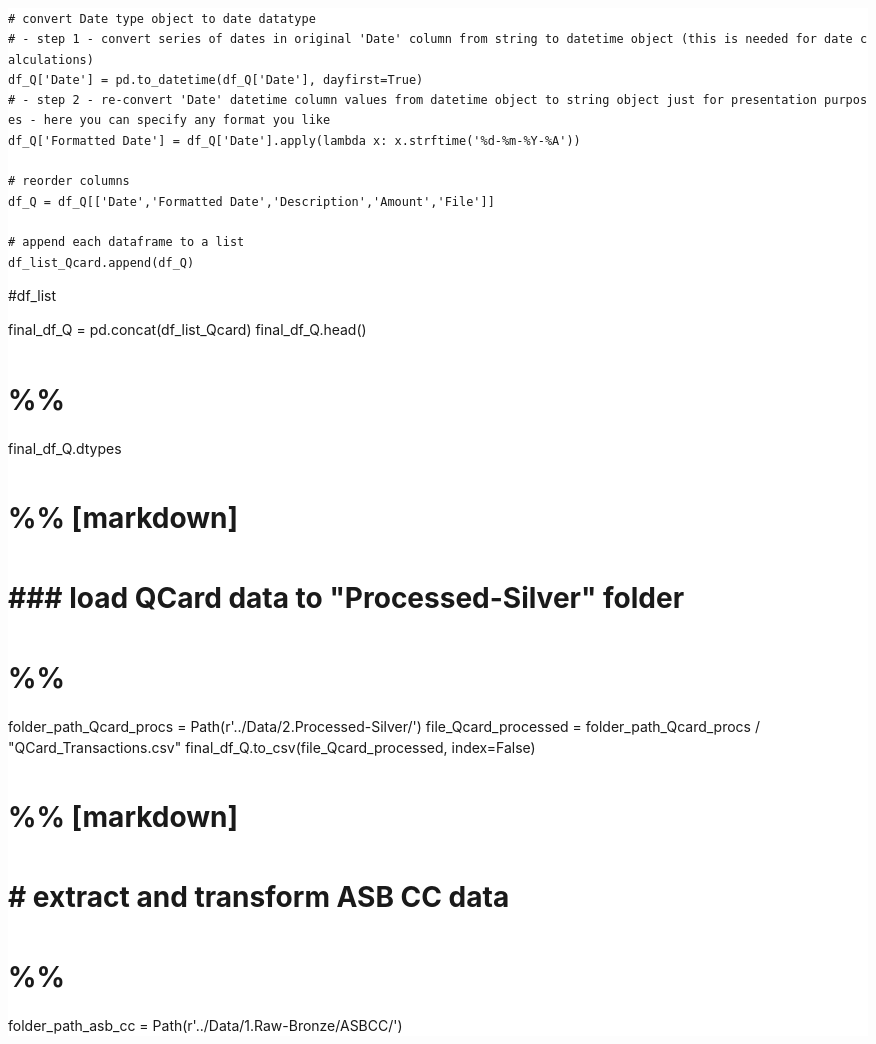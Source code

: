     # convert Date type object to date datatype
    # - step 1 - convert series of dates in original 'Date' column from string to datetime object (this is needed for date calculations)
    df_Q['Date'] = pd.to_datetime(df_Q['Date'], dayfirst=True)
    # - step 2 - re-convert 'Date' datetime column values from datetime object to string object just for presentation purposes - here you can specify any format you like
    df_Q['Formatted Date'] = df_Q['Date'].apply(lambda x: x.strftime('%d-%m-%Y-%A'))
    
    # reorder columns
    df_Q = df_Q[['Date','Formatted Date','Description','Amount','File']]
    
    # append each dataframe to a list
    df_list_Qcard.append(df_Q)
   
#df_list

final_df_Q = pd.concat(df_list_Qcard)
final_df_Q.head()

# %%
final_df_Q.dtypes

# %% [markdown]
# ### load QCard data to "Processed-Silver" folder

# %%
folder_path_Qcard_procs = Path(r'../Data/2.Processed-Silver/')
file_Qcard_processed = folder_path_Qcard_procs / "QCard_Transactions.csv"
final_df_Q.to_csv(file_Qcard_processed, index=False)

# %% [markdown]
# # extract and transform ASB CC data

# %%
folder_path_asb_cc = Path(r'../Data/1.Raw-Bronze/ASBCC/')
